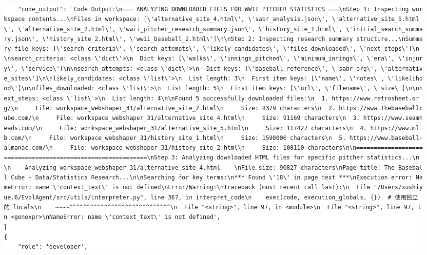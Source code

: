 ```
    "code_output": 'Code Output:\n=== ANALYZING DOWNLOADED FILES FOR WWII PITCHER STATISTICS ===\nStep 1: Inspecting workspace contents...\nFiles in workspace: [\'alternative_site_4.html\', \'sabr_analysis.json\', \'alternative_site_5.html\', \'alternative_site_2.html\', \'wwii_pitcher_research_summary.json\', \'history_site_1.html\', \'initial_search_summary.json\', \'history_site_2.html\', \'wwii_baseball_2.html\']\n\nStep 2: Inspecting research summary structure...\nSummary file keys: [\'search_criteria\', \'search_attempts\', \'likely_candidates\', \'files_downloaded\', \'next_steps\']\n\nsearch_criteria: <class \'dict\'>\n  Dict keys: [\'walks\', \'innings_pitched\', \'minimum_innings\', \'era\', \'injury\', \'service\']\n\nsearch_attempts: <class \'dict\'>\n  Dict keys: [\'baseball_reference\', \'sabr_org\', \'alternative_sites\']\n\nlikely_candidates: <class \'list\'>\n  List length: 3\n  First item keys: [\'name\', \'notes\', \'likelihood\']\n\nfiles_downloaded: <class \'list\'>\n  List length: 5\n  First item keys: [\'url\', \'filename\', \'size\']\n\nnext_steps: <class \'list\'>\n  List length: 4\n\nFound 5 successfully downloaded files:\n  1. https://www.retrosheet.org/\n     File: workspace_webshaper_31/alternative_site_2.html\n     Size: 8379 characters\n  2. https://www.thebaseballcube.com/\n     File: workspace_webshaper_31/alternative_site_4.html\n     Size: 91169 characters\n  3. https://www.seamheads.com/\n     File: workspace_webshaper_31/alternative_site_5.html\n     Size: 117427 characters\n  4. https://www.mlb.com/\n     File: workspace_webshaper_31/history_site_1.html\n     Size: 1598006 characters\n  5. https://www.baseball-almanac.com/\n     File: workspace_webshaper_31/history_site_2.html\n     Size: 108110 characters\n\n============================================================\nStep 3: Analyzing downloaded HTML files for specific pitcher statistics...\n\n--- Analyzing workspace_webshaper_31/alternative_site_4.html ---\nFile size: 90827 characters\nPage title: The Baseball Cube - Data/Statistics Research...\n\nSearching for key terms:\n*** Found \'18\' in page text ***\nExecution error: NameError: name \'context_text\' is not defined\nError/Warning:\nTraceback (most recent call last):\n  File "/Users/xushiyue.6/EvolAgent/src/utils/interpreter.py", line 367, in interpret_code\n    exec(code, execution_globals, {})  # 使用独立的 locals\n    ~~~~^^^^^^^^^^^^^^^^^^^^^^^^^^^^^\n  File "<string>", line 97, in <module>\n  File "<string>", line 97, in <genexpr>\nNameError: name \'context_text\' is not defined',
}
{
    "role": 'developer',
```